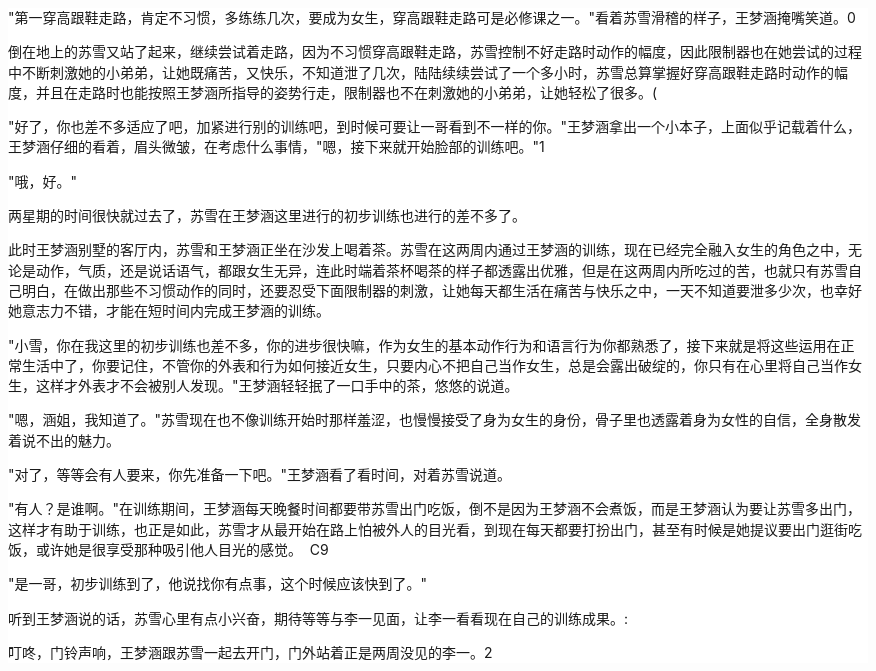 
"第一穿高跟鞋走路，肯定不习惯，多练练几次，要成为女生，穿高跟鞋走路可是必修课之一。"看着苏雪滑稽的样子，王梦涵掩嘴笑道。0





倒在地上的苏雪又站了起来，继续尝试着走路，因为不习惯穿高跟鞋走路，苏雪控制不好走路时动作的幅度，因此限制器也在她尝试的过程中不断刺激她的小弟弟，让她既痛苦，又快乐，不知道泄了几次，陆陆续续尝试了一个多小时，苏雪总算掌握好穿高跟鞋走路时动作的幅度，并且在走路时也能按照王梦涵所指导的姿势行走，限制器也不在刺激她的小弟弟，让她轻松了很多。(





"好了，你也差不多适应了吧，加紧进行别的训练吧，到时候可要让一哥看到不一样的你。"王梦涵拿出一个小本子，上面似乎记载着什么，王梦涵仔细的看着，眉头微皱，在考虑什么事情，"嗯，接下来就开始脸部的训练吧。"1



"哦，好。"







两星期的时间很快就过去了，苏雪在王梦涵这里进行的初步训练也进行的差不多了。





此时王梦涵别墅的客厅内，苏雪和王梦涵正坐在沙发上喝着茶。苏雪在这两周内通过王梦涵的训练，现在已经完全融入女生的角色之中，无论是动作，气质，还是说话语气，都跟女生无异，连此时端着茶杯喝茶的样子都透露出优雅，但是在这两周内所吃过的苦，也就只有苏雪自己明白，在做出那些不习惯动作的同时，还要忍受下面限制器的刺激，让她每天都生活在痛苦与快乐之中，一天不知道要泄多少次，也幸好她意志力不错，才能在短时间内完成王梦涵的训练。





"小雪，你在我这里的初步训练也差不多，你的进步很快嘛，作为女生的基本动作行为和语言行为你都熟悉了，接下来就是将这些运用在正常生活中了，你要记住，不管你的外表和行为如何接近女生，只要内心不把自己当作女生，总是会露出破绽的，你只有在心里将自己当作女生，这样才外表才不会被别人发现。"王梦涵轻轻抿了一口手中的茶，悠悠的说道。





"嗯，涵姐，我知道了。"苏雪现在也不像训练开始时那样羞涩，也慢慢接受了身为女生的身份，骨子里也透露着身为女性的自信，全身散发着说不出的魅力。





"对了，等等会有人要来，你先准备一下吧。"王梦涵看了看时间，对着苏雪说道。





"有人？是谁啊。"在训练期间，王梦涵每天晚餐时间都要带苏雪出门吃饭，倒不是因为王梦涵不会煮饭，而是王梦涵认为要让苏雪多出门，这样才有助于训练，也正是如此，苏雪才从最开始在路上怕被外人的目光看，到现在每天都要打扮出门，甚至有时候是她提议要出门逛街吃饭，或许她是很享受那种吸引他人目光的感觉。  C9



"是一哥，初步训练到了，他说找你有点事，这个时候应该快到了。"





听到王梦涵说的话，苏雪心里有点小兴奋，期待等等与李一见面，让李一看看现在自己的训练成果。:





叮咚，门铃声响，王梦涵跟苏雪一起去开门，门外站着正是两周没见的李一。2
